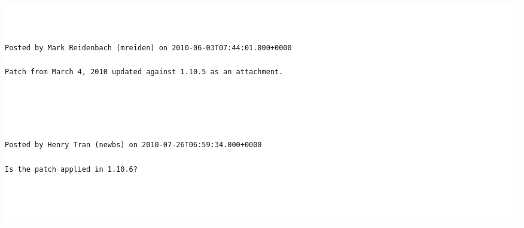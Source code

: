 ``` Zend\_Amf\_Response\_Http Object ( [\_objectEncoding:protected] => 3 [\_bodies:protected] => Array ( [0] => Zend\_Amf\_Value\_MessageBody Object ( [\_targetUri:protected] => /2/onResult [\_responseUri:protected] => [\_data:protected] => Zend\_Amf\_Value\_Messaging\_AcknowledgeMessage Object ( [correlationId] => 06927F94-0A5F-A7AC-EAA6-4465C9CFB388 [clientId] => 5A02856A-1B19-BEA9-AB02-000012DDD1D1 [destination] => [messageId] => 5CBFBDB2-E06E-A688-7232-0000064516F9 [timestamp] => 126386792600 [timeToLive] => 0 [headers] => stdClass Object ( )

 

Posted by Mark Reidenbach (mreiden) on 2010-06-03T07:44:01.000+0000

Patch from March 4, 2010 updated against 1.10.5 as an attachment.

 

 

Posted by Henry Tran (newbs) on 2010-07-26T06:59:34.000+0000

Is the patch applied in 1.10.6?

 

 